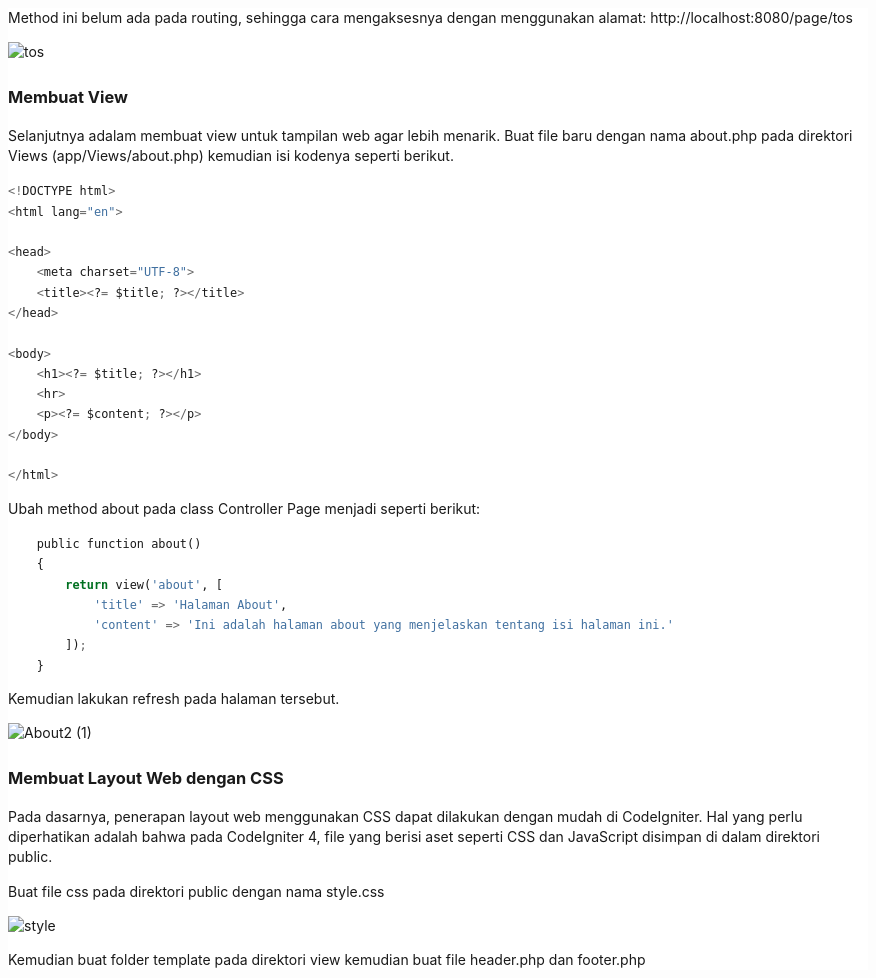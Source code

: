 Method ini belum ada pada routing, sehingga cara mengaksesnya dengan menggunakan alamat: http://localhost:8080/page/tos

![tos](https://github.com/user-attachments/assets/ab692c57-15ef-44af-ae7b-1624548a44dc)

### Membuat View
Selanjutnya adalam membuat view untuk tampilan web agar lebih menarik. Buat file baru dengan nama about.php pada direktori Views (app/Views/about.php) kemudian isi kodenya seperti berikut.
```` python
<!DOCTYPE html>
<html lang="en">

<head>
    <meta charset="UTF-8">
    <title><?= $title; ?></title>
</head>

<body>
    <h1><?= $title; ?></h1>
    <hr>
    <p><?= $content; ?></p>
</body>

</html>
````

Ubah method about pada class Controller Page menjadi seperti berikut:


``` python
    public function about()
    {
        return view('about', [
            'title' => 'Halaman About',
            'content' => 'Ini adalah halaman about yang menjelaskan tentang isi halaman ini.'
        ]);
    }
```

Kemudian lakukan refresh pada halaman tersebut.


![About2 (1)](https://github.com/user-attachments/assets/d2a6c9fa-ee7a-45cf-8788-a6d638e2ec10)

### Membuat Layout Web dengan CSS
Pada dasarnya, penerapan layout web menggunakan CSS dapat dilakukan dengan mudah di CodeIgniter. Hal yang perlu diperhatikan adalah bahwa pada CodeIgniter 4, file yang berisi aset seperti CSS dan JavaScript disimpan di dalam direktori public.

Buat file css pada direktori public dengan nama style.css


![style](https://github.com/user-attachments/assets/03dedcf2-8336-486a-ac22-254b7fc81e16)

Kemudian buat folder template pada direktori view kemudian buat file header.php dan footer.php
